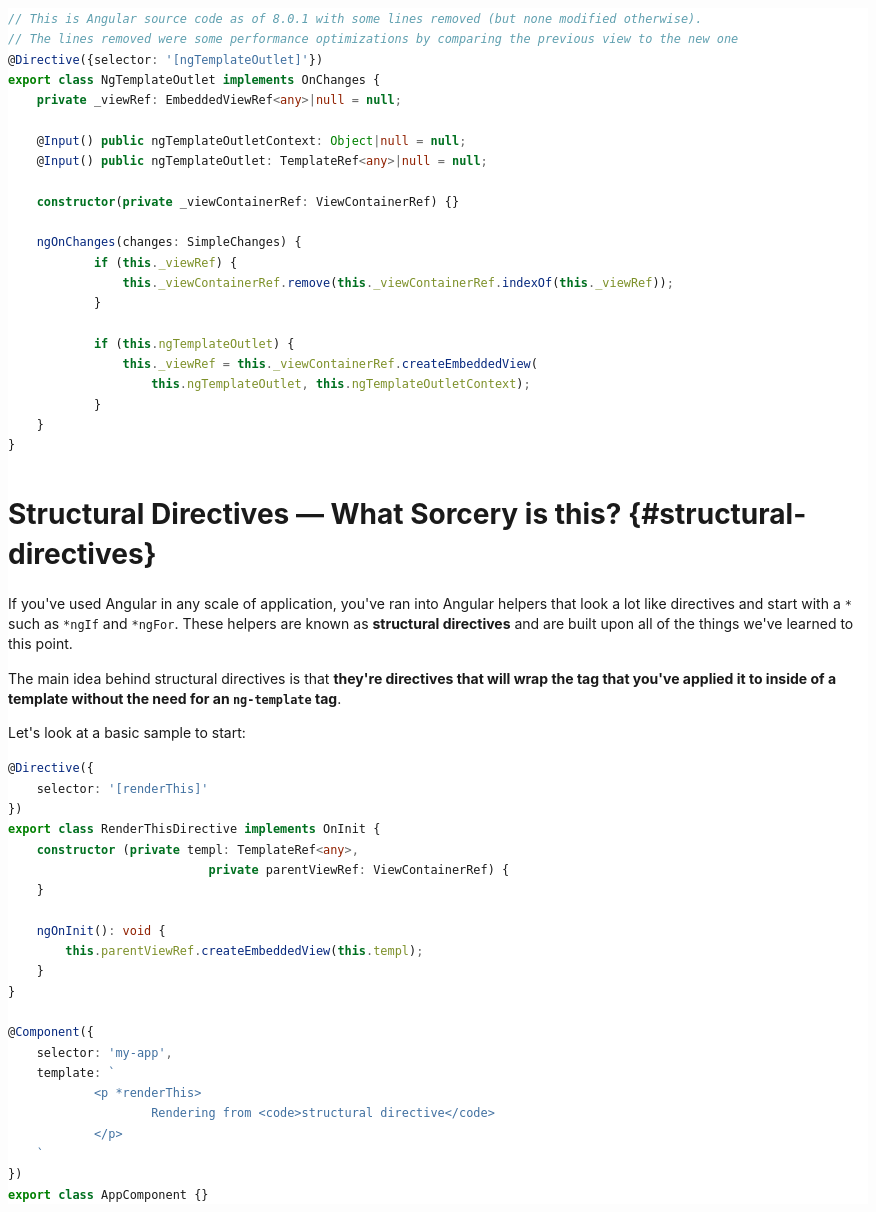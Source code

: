 ```typescript
// This is Angular source code as of 8.0.1 with some lines removed (but none modified otherwise).
// The lines removed were some performance optimizations by comparing the previous view to the new one
@Directive({selector: '[ngTemplateOutlet]'})
export class NgTemplateOutlet implements OnChanges {
	private _viewRef: EmbeddedViewRef<any>|null = null;

	@Input() public ngTemplateOutletContext: Object|null = null;
	@Input() public ngTemplateOutlet: TemplateRef<any>|null = null;

	constructor(private _viewContainerRef: ViewContainerRef) {}

	ngOnChanges(changes: SimpleChanges) {
			if (this._viewRef) {
				this._viewContainerRef.remove(this._viewContainerRef.indexOf(this._viewRef));
			}

			if (this.ngTemplateOutlet) {
				this._viewRef = this._viewContainerRef.createEmbeddedView(
					this.ngTemplateOutlet, this.ngTemplateOutletContext);
			}
	}
}
```

# Structural Directives — What Sorcery is this? {#structural-directives}

If you've used Angular in any scale of application, you've ran into Angular helpers that look a lot like directives and start with a `*` such as `*ngIf` and `*ngFor`. These helpers are known as **structural directives** and are built upon all of the things we've learned to this point.

The main idea behind structural directives is that **they're directives that will wrap the tag that you've applied it to inside of a template without the need for an `ng-template` tag**.

Let's look at a basic sample to start:


```typescript
@Directive({
	selector: '[renderThis]'
})
export class RenderThisDirective implements OnInit {
	constructor (private templ: TemplateRef<any>,
							private parentViewRef: ViewContainerRef) {
	}

	ngOnInit(): void {
		this.parentViewRef.createEmbeddedView(this.templ);
	}
}

@Component({
	selector: 'my-app',
	template: `
			<p *renderThis>
					Rendering from <code>structural directive</code>
			</p>
	`
})
export class AppComponent {}
```
